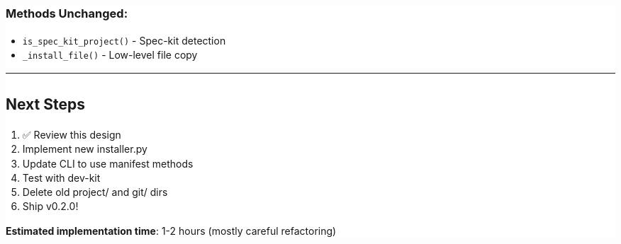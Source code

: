 ### Methods Unchanged:
- `is_spec_kit_project()` - Spec-kit detection
- `_install_file()` - Low-level file copy

---

## Next Steps

1. ✅ Review this design
2. Implement new installer.py
3. Update CLI to use manifest methods
4. Test with dev-kit
5. Delete old project/ and git/ dirs
6. Ship v0.2.0!

**Estimated implementation time**: 1-2 hours (mostly careful refactoring)
